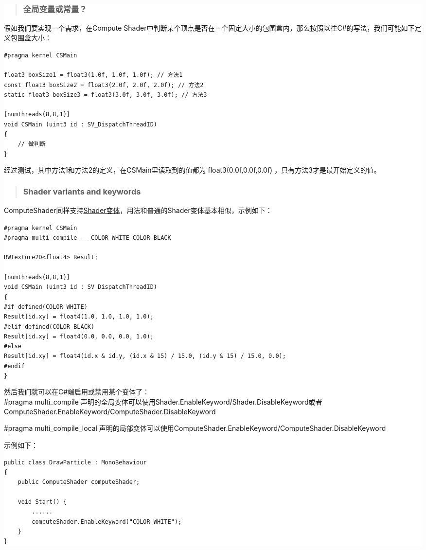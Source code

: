 > ### **全局变量或常量？**

假如我们要实现一个需求，在Compute Shader中判断某个顶点是否在一个固定大小的包围盒内，那么按照以往C#的写法，我们可能如下定义包围盒大小：

```
#pragma kernel CSMain

float3 boxSize1 = float3(1.0f, 1.0f, 1.0f); // 方法1
const float3 boxSize2 = float3(2.0f, 2.0f, 2.0f); // 方法2
static float3 boxSize3 = float3(3.0f, 3.0f, 3.0f); // 方法3

[numthreads(8,8,1)]
void CSMain (uint3 id : SV_DispatchThreadID)
{
    // 做判断
}
```

经过测试，其中方法1和方法2的定义，在CSMain里读取到的值都为 float3(0.0f,0.0f,0.0f) ，只有方法3才是最开始定义的值。

> ### **Shader variants and keywords**

ComputeShader同样支持[Shader变体](https://link.segmentfault.com/?enc=30ny1lRnaj6ExcU1Pf336Q%3D%3D.pbgoWYUQ4m%2Fwsx7zhdjpOmMsX%2B0tl%2BVpTuSwDIw4IecPfqshs%2Bp0k9AP9J7sa0z%2FgxUU5wxlCNIdzfEoZWz%2FWxOZlKzZkh9CQe16mj3WLqCk1z2dnZy18KJL3JIsFIdG)，用法和普通的Shader变体基本相似，示例如下：

```
#pragma kernel CSMain
#pragma multi_compile __ COLOR_WHITE COLOR_BLACK

RWTexture2D<float4> Result;

[numthreads(8,8,1)]
void CSMain (uint3 id : SV_DispatchThreadID)
{
#if defined(COLOR_WHITE)
Result[id.xy] = float4(1.0, 1.0, 1.0, 1.0);
#elif defined(COLOR_BLACK)
Result[id.xy] = float4(0.0, 0.0, 0.0, 1.0);
#else
Result[id.xy] = float4(id.x & id.y, (id.x & 15) / 15.0, (id.y & 15) / 15.0, 0.0);
#endif
}
```

然后我们就可以在C#端启用或禁用某个变体了：  
#pragma multi\_compile 声明的全局变体可以使用Shader.EnableKeyword/Shader.DisableKeyword或者ComputeShader.EnableKeyword/ComputeShader.DisableKeyword

#pragma multi\_compile\_local 声明的局部变体可以使用ComputeShader.EnableKeyword/ComputeShader.DisableKeyword

示例如下：

```
public class DrawParticle : MonoBehaviour
{
    public ComputeShader computeShader;

    void Start() {
        ......
        computeShader.EnableKeyword("COLOR_WHITE");
    }
}
```